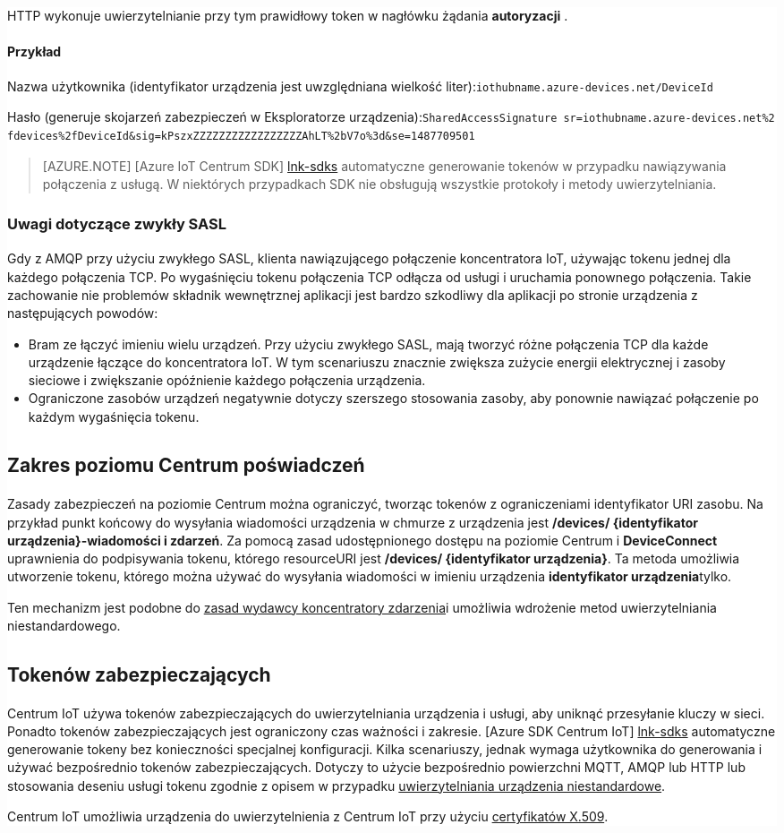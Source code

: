 HTTP wykonuje uwierzytelnianie przy tym prawidłowy token w nagłówku żądania **autoryzacji** .

#### <a name="example"></a>Przykład

Nazwa użytkownika (identyfikator urządzenia jest uwzględniana wielkość liter):`iothubname.azure-devices.net/DeviceId`

Hasło (generuje skojarzeń zabezpieczeń w Eksploratorze urządzenia):`SharedAccessSignature sr=iothubname.azure-devices.net%2fdevices%2fDeviceId&sig=kPszxZZZZZZZZZZZZZZZZZAhLT%2bV7o%3d&se=1487709501`

> [AZURE.NOTE] [Azure IoT Centrum SDK] [ lnk-sdks] automatyczne generowanie tokenów w przypadku nawiązywania połączenia z usługą. W niektórych przypadkach SDK nie obsługują wszystkie protokoły i metody uwierzytelniania.

### <a name="special-considerations-for-sasl-plain"></a>Uwagi dotyczące zwykły SASL

Gdy z AMQP przy użyciu zwykłego SASL, klienta nawiązującego połączenie koncentratora IoT, używając tokenu jednej dla każdego połączenia TCP. Po wygaśnięciu tokenu połączenia TCP odłącza od usługi i uruchamia ponownego połączenia. Takie zachowanie nie problemów składnik wewnętrznej aplikacji jest bardzo szkodliwy dla aplikacji po stronie urządzenia z następujących powodów:

*  Bram ze łączyć imieniu wielu urządzeń. Przy użyciu zwykłego SASL, mają tworzyć różne połączenia TCP dla każde urządzenie łączące do koncentratora IoT. W tym scenariuszu znacznie zwiększa zużycie energii elektrycznej i zasoby sieciowe i zwiększanie opóźnienie każdego połączenia urządzenia.
* Ograniczone zasobów urządzeń negatywnie dotyczy szerszego stosowania zasoby, aby ponownie nawiązać połączenie po każdym wygaśnięcia tokenu.

## <a name="scope-hub-level-credentials"></a>Zakres poziomu Centrum poświadczeń

Zasady zabezpieczeń na poziomie Centrum można ograniczyć, tworząc tokenów z ograniczeniami identyfikator URI zasobu. Na przykład punkt końcowy do wysyłania wiadomości urządzenia w chmurze z urządzenia jest **/devices/ {identyfikator urządzenia}-wiadomości i zdarzeń**. Za pomocą zasad udostępnionego dostępu na poziomie Centrum i **DeviceConnect** uprawnienia do podpisywania tokenu, którego resourceURI jest **/devices/ {identyfikator urządzenia}**. Ta metoda umożliwia utworzenie tokenu, którego można używać do wysyłania wiadomości w imieniu urządzenia **identyfikator urządzenia**tylko.

Ten mechanizm jest podobne do [zasad wydawcy koncentratory zdarzenia][lnk-event-hubs-publisher-policy]i umożliwia wdrożenie metod uwierzytelniania niestandardowego.

## <a name="security-tokens"></a>Tokenów zabezpieczających

Centrum IoT używa tokenów zabezpieczających do uwierzytelniania urządzenia i usługi, aby uniknąć przesyłanie kluczy w sieci. Ponadto tokenów zabezpieczających jest ograniczony czas ważności i zakresie. [Azure SDK Centrum IoT] [ lnk-sdks] automatyczne generowanie tokeny bez konieczności specjalnej konfiguracji. Kilka scenariuszy, jednak wymaga użytkownika do generowania i używać bezpośrednio tokenów zabezpieczających. Dotyczy to użycie bezpośrednio powierzchni MQTT, AMQP lub HTTP lub stosowania deseniu usługi tokenu zgodnie z opisem w przypadku [uwierzytelniania urządzenia niestandardowe][lnk-custom-auth].

Centrum IoT umożliwia urządzenia do uwierzytelnienia z Centrum IoT przy użyciu [certyfikatów X.509][lnk-x509]. 


[img-tokenservice]: ./media/iot-hub-devguide-security/tokenservice.png
[lnk-endpoints]: iot-hub-devguide-endpoints.md
[lnk-quotas]: iot-hub-devguide-quotas-throttling.md
[lnk-sdks]: iot-hub-devguide-sdks.md
[lnk-query]: iot-hub-devguide-query-language.md
[lnk-devguide-mqtt]: iot-hub-mqtt-support.md
[lnk-openssl]: https://www.openssl.org/
[lnk-selfsigned]: https://technet.microsoft.com/library/hh848633
[lnk-resource-provider-apis]: https://msdn.microsoft.com/library/mt548492.aspx
[lnk-sas-tokens]: iot-hub-devguide-security.md#security-tokens
[lnk-amqp]: https://www.amqp.org/
[lnk-azure-resource-manager]: ../azure-resource-manager/resource-group-overview.md
[lnk-cbs]: https://www.oasis-open.org/committees/download.php/50506/amqp-cbs-v1%200-wd02%202013-08-12.doc
[lnk-event-hubs-publisher-policy]: https://code.msdn.microsoft.com/Service-Bus-Event-Hub-99ce67ab
[lnk-management-portal]: https://portal.azure.com
[lnk-sasl-plain]: http://tools.ietf.org/html/rfc4616
[lnk-identity-registry]: iot-hub-devguide-identity-registry.md
[lnk-dotnet-sas]: https://msdn.microsoft.com/library/microsoft.azure.devices.common.security.sharedaccesssignaturebuilder.aspx
[lnk-java-sas]: http://azure.github.io/azure-iot-sdks/java/service/api_reference/com/microsoft/azure/iot/service/auth/IotHubServiceSasToken.html
[lnk-tls-psk]: https://tools.ietf.org/html/rfc4279
[lnk-protocols]: iot-hub-protocol-gateway.md
[lnk-custom-auth]: iot-hub-devguide-security.md#custom-device-authentication
[lnk-x509]: iot-hub-devguide-security.md#supported-x509-certificates
[lnk-devguide-device-twins]: iot-hub-devguide-device-twins.md
[lnk-devguide-directmethods]: iot-hub-devguide-direct-methods.md
[lnk-devguide-jobs]: iot-hub-devguide-jobs.md
[lnk-service-sdk]: https://github.com/Azure/azure-iot-sdks/tree/master/csharp/service
[lnk-client-sdk]: https://github.com/Azure/azure-iot-sdks/tree/master/csharp/device
[lnk-device-explorer]: https://github.com/Azure/azure-iot-sdks/blob/master/tools/DeviceExplorer/doc/how_to_use_device_explorer.md
[lnk-getstarted-tutorial]: iot-hub-csharp-csharp-getstarted.md
[lnk-c2d-tutorial]: iot-hub-csharp-csharp-c2d.md
[lnk-d2c-tutorial]: iot-hub-csharp-csharp-process-d2c.md